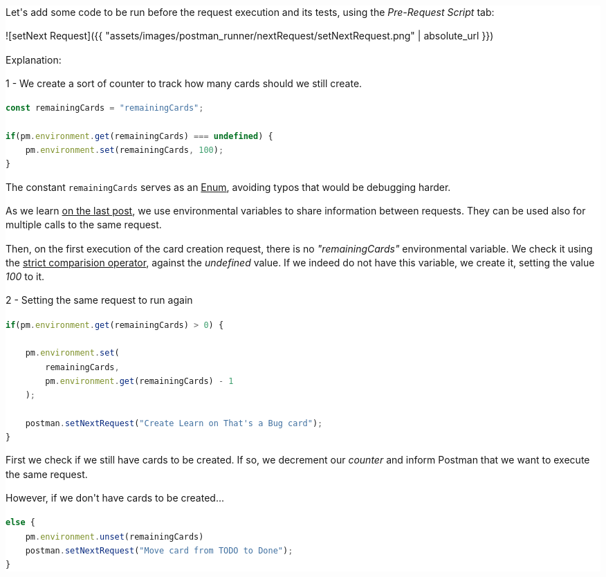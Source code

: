 Let's add some code to be run before the request execution and its tests, using the _Pre-Request Script_ tab:

![setNext Request]({{ "assets/images/postman_runner/nextRequest/setNextRequest.png" | absolute_url }})

Explanation:

1 - We create a sort of counter to track how many cards should we still create.

```javascript
const remainingCards = "remainingCards";

if(pm.environment.get(remainingCards) === undefined) {
    pm.environment.set(remainingCards, 100);
}
```

The constant ```remainingCards``` serves as an [Enum](https://docs.oracle.com/javase/tutorial/java/javaOO/enum.html),
avoiding typos that would be debugging harder.

As we learn [on the last post](http://thatsabug.com/2019/01/10/intro_postman_trello.html), we use environmental variables 
to share information between requests. They can be used also for multiple calls to the same request.

Then, on the first execution of the card creation request, there is no _"remainingCards"_ environmental variable. We check
it using the [strict comparision operator](https://stackoverflow.com/a/359509/2252076), against the _undefined_ value. If
we indeed do not have this variable, we create it, setting the value _100_ to it.

2 - Setting the same request to run again

```javascript
if(pm.environment.get(remainingCards) > 0) {
    
    pm.environment.set(
        remainingCards,
        pm.environment.get(remainingCards) - 1
    );
    
    postman.setNextRequest("Create Learn on That's a Bug card");
}
```

First we check if we still have cards to be created.
If so, we decrement our _counter_ and inform Postman that we want to execute the same request.

However, if we don't have cards to be created...

```javascript
else {
    pm.environment.unset(remainingCards) 
    postman.setNextRequest("Move card from TODO to Done");
}
```
